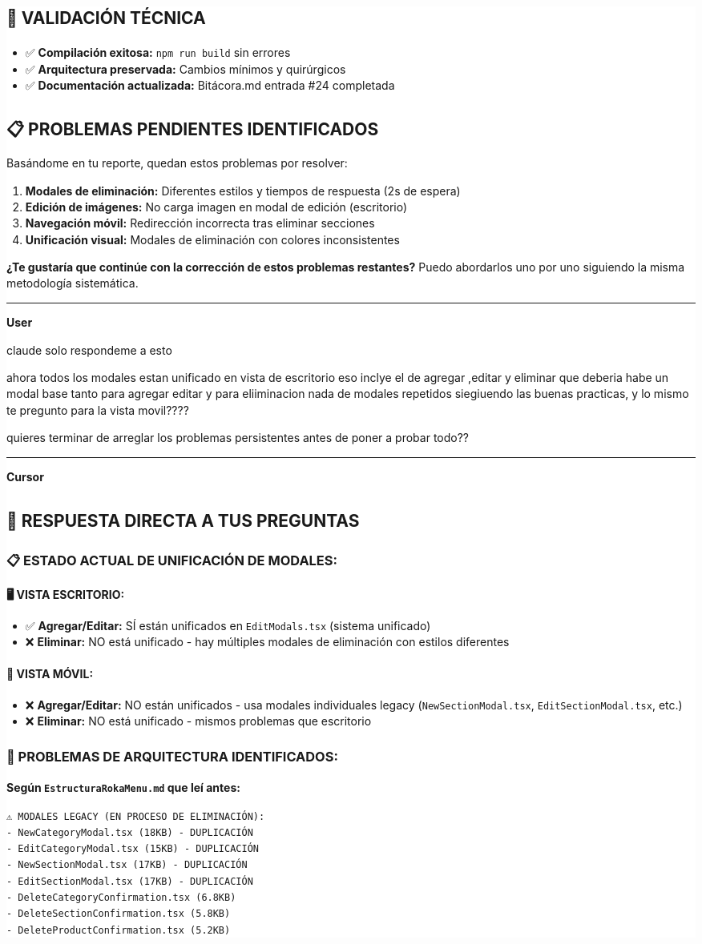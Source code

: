 ## 🔧 **VALIDACIÓN TÉCNICA**
- ✅ **Compilación exitosa:** `npm run build` sin errores
- ✅ **Arquitectura preservada:** Cambios mínimos y quirúrgicos
- ✅ **Documentación actualizada:** Bitácora.md entrada #24 completada

## 📋 **PROBLEMAS PENDIENTES IDENTIFICADOS**
Basándome en tu reporte, quedan estos problemas por resolver:

1. **Modales de eliminación:** Diferentes estilos y tiempos de respuesta (2s de espera)
2. **Edición de imágenes:** No carga imagen en modal de edición (escritorio)
3. **Navegación móvil:** Redirección incorrecta tras eliminar secciones
4. **Unificación visual:** Modales de eliminación con colores inconsistentes

**¿Te gustaría que continúe con la corrección de estos problemas restantes?** Puedo abordarlos uno por uno siguiendo la misma metodología sistemática.

---

**User**

claude solo respondeme a esto

ahora todos los modales estan unificado en vista de escritorio eso inclye el de agregar ,editar y eliminar que deberia habe un modal base tanto para agregar editar y para eliiminacion nada de modales repetidos siegiuendo las buenas practicas, y lo mismo te pregunto para la vista movil????

quieres terminar de arreglar los problemas persistentes antes de poner a probar todo??

---

**Cursor**

## 🎯 **RESPUESTA DIRECTA A TUS PREGUNTAS**

### **📋 ESTADO ACTUAL DE UNIFICACIÓN DE MODALES:**

#### **🖥️ VISTA ESCRITORIO:**
- ✅ **Agregar/Editar:** SÍ están unificados en `EditModals.tsx` (sistema unificado)
- ❌ **Eliminar:** NO está unificado - hay múltiples modales de eliminación con estilos diferentes

#### **📱 VISTA MÓVIL:**
- ❌ **Agregar/Editar:** NO están unificados - usa modales individuales legacy (`NewSectionModal.tsx`, `EditSectionModal.tsx`, etc.)
- ❌ **Eliminar:** NO está unificado - mismos problemas que escritorio

### **🚨 PROBLEMAS DE ARQUITECTURA IDENTIFICADOS:**

**Según `EstructuraRokaMenu.md` que leí antes:**

```
⚠️ MODALES LEGACY (EN PROCESO DE ELIMINACIÓN):
- NewCategoryModal.tsx (18KB) - DUPLICACIÓN
- EditCategoryModal.tsx (15KB) - DUPLICACIÓN  
- NewSectionModal.tsx (17KB) - DUPLICACIÓN
- EditSectionModal.tsx (17KB) - DUPLICACIÓN
- DeleteCategoryConfirmation.tsx (6.8KB)
- DeleteSectionConfirmation.tsx (5.8KB)
- DeleteProductConfirmation.tsx (5.2KB)
```
